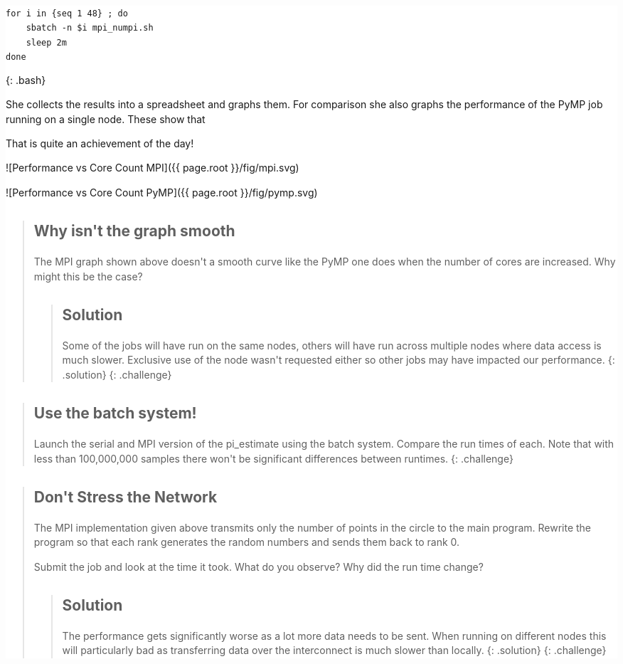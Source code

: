 ~~~
for i in {seq 1 48} ; do
    sbatch -n $i mpi_numpi.sh
    sleep 2m
done
~~~
{: .bash}

She collects the results into a spreadsheet and graphs them. For comparison she also graphs the performance of the PyMP job running on a single node. These show that

That is quite an achievement of the day!

![Performance vs Core Count MPI]({{ page.root }}/fig/mpi.svg)

![Performance vs Core Count PyMP]({{ page.root }}/fig/pymp.svg)

> ## Why isn't the graph smooth
> The MPI graph shown above doesn't a smooth curve like the PyMP one does when the number of cores are increased. Why might this be the case?
> > ## Solution
> > Some of the jobs will have run on the same nodes, others will have run across multiple nodes where data access is much slower. Exclusive use of the node wasn't requested either so other jobs may have impacted our performance.
> {: .solution}
{: .challenge}

> ## Use the batch system!
>
> Launch the serial and MPI version of the pi_estimate using the batch system. Compare the run times of each.
> Note that with less than 100,000,000 samples there won't be significant differences between runtimes.
{: .challenge}

> ## Don't Stress the Network
>
> The MPI implementation given above transmits only the number of points in the circle to the main program. Rewrite the program so that each rank generates the random numbers and sends them back to rank 0.
>
> Submit the job and look at the time it took. What do you observe? Why did the run time change?
> > ## Solution
> > The performance gets significantly worse as a lot more data needs to be sent. When running on different nodes this will particularly bad as transferring data over the interconnect is much slower than locally.
> {: .solution}
{: .challenge}
